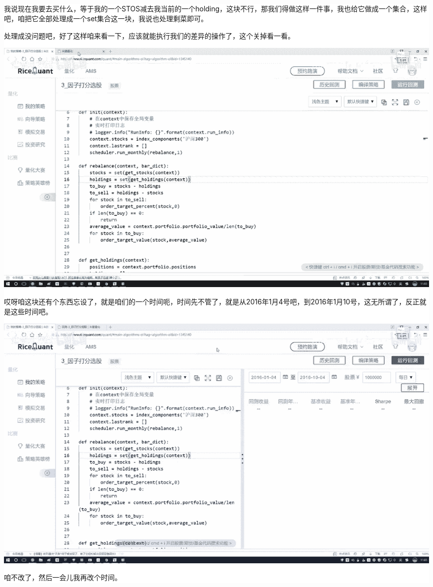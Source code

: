 我说现在我要去买什么，等于我的一个STOS减去我当前的一个holding，这块不行，那我们得做这样一件事，我也给它做成一个集合，这样吧，咱把它全部处理成一个set集合这一块，我说也处理剩菜即可。

处理成没问题吧，好了这样咱来看一下，应该就能执行我们的差异的操作了，这个关掉看一看。

![](img/181ecefd48f986a9f593550eeb3c2441_65.png)

哎呀咱这块还有个东西忘设了，就是咱们的一个时间呃，时间先不管了，就是从2016年1月4号吧，到2016年1月10号，这无所谓了，反正就是这些时间吧。



![](img/181ecefd48f986a9f593550eeb3c2441_67.png)

咱不改了，然后一会儿我再改个时间。